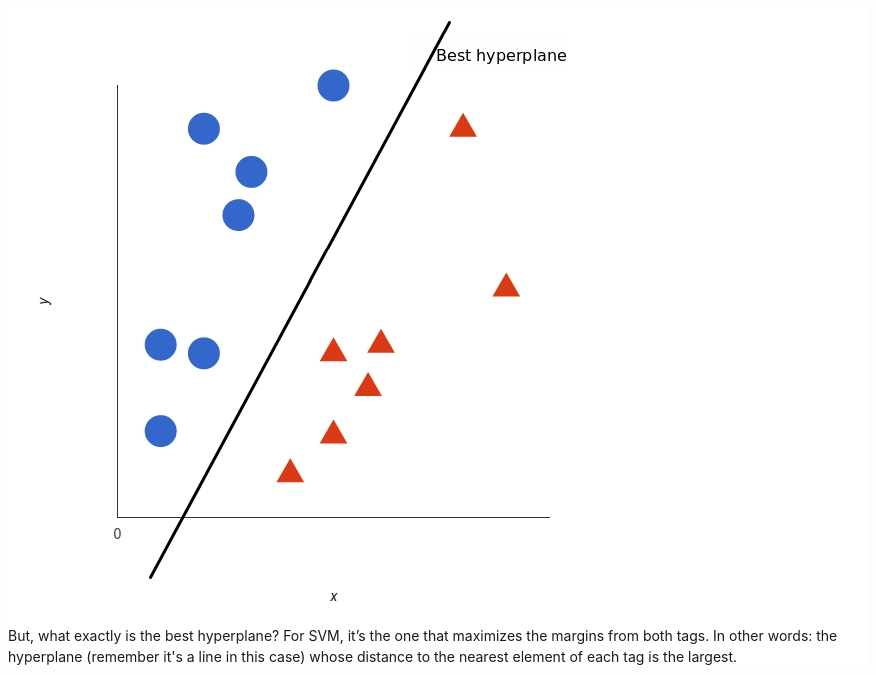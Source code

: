 ![image-02](/images/2023/Machine-Learning/SVM/image-02.png)


But, what exactly is the best hyperplane? For SVM, it’s the one that maximizes the margins from both tags. In other words: the hyperplane (remember it's a line in this case) whose distance to the nearest element of each tag is the largest.